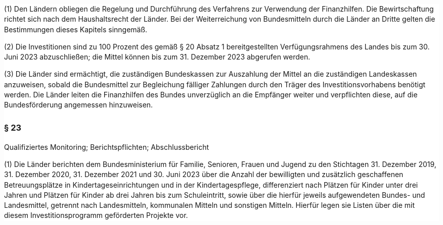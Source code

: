 <div class="jnhtml">

<div>

<div class="jurAbsatz">

(1) Den Ländern obliegen die Regelung und Durchführung des Verfahrens
zur Verwendung der Finanzhilfen. Die Bewirtschaftung richtet sich nach
dem Haushaltsrecht der Länder. Bei der Weiterreichung von Bundesmitteln
durch die Länder an Dritte gelten die Bestimmungen dieses Kapitels
sinngemäß.

</div>

<div class="jurAbsatz">

(2) Die Investitionen sind zu 100 Prozent des gemäß § 20 Absatz 1
bereitgestellten Verfügungsrahmens des Landes bis zum 30. Juni 2023
abzuschließen; die Mittel können bis zum 31. Dezember 2023 abgerufen
werden.

</div>

<div class="jurAbsatz">

(3) Die Länder sind ermächtigt, die zuständigen Bundeskassen zur
Auszahlung der Mittel an die zuständigen Landeskassen anzuweisen, sobald
die Bundesmittel zur Begleichung fälliger Zahlungen durch den Träger des
Investitionsvorhabens benötigt werden. Die Länder leiten die
Finanzhilfen des Bundes unverzüglich an die Empfänger weiter und
verpflichten diese, auf die Bundesförderung angemessen hinzuweisen.

</div>

</div>

</div>

</div>

<span id="BJNR240700008BJNE002301125.html"></span>

### § 23  
Qualifiziertes Monitoring; Berichtspflichten; Abschlussbericht

<div>

<div class="jnhtml">

<div>

<div class="jurAbsatz">

(1) Die Länder berichten dem Bundesministerium für Familie, Senioren,
Frauen und Jugend zu den Stichtagen 31. Dezember 2019, 31. Dezember
2020, 31. Dezember 2021 und 30. Juni 2023 über die Anzahl der
bewilligten und zusätzlich geschaffenen Betreuungsplätze in
Kindertageseinrichtungen und in der Kindertagespflege, differenziert
nach Plätzen für Kinder unter drei Jahren und Plätzen für Kinder ab drei
Jahren bis zum Schuleintritt, sowie über die hierfür jeweils
aufgewendeten Bundes- und Landesmittel, getrennt nach Landesmitteln,
kommunalen Mitteln und sonstigen Mitteln. Hierfür legen sie Listen über
die mit diesem Investitionsprogramm geförderten Projekte vor.
